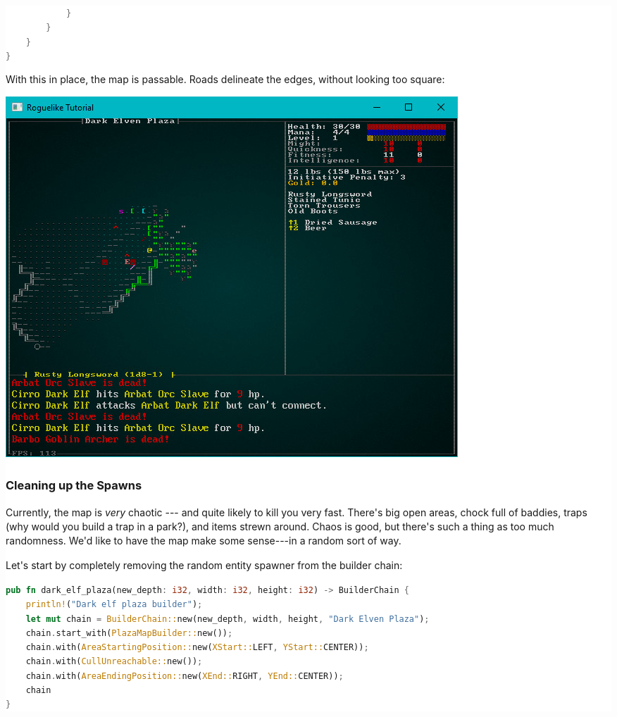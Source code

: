 ```rust
            }
        }
    }
}
```

With this in place, the map is passable. Roads delineate the edges, without looking too square:

![](./c75-edgeroads.jpg)

### Cleaning up the Spawns

Currently, the map is *very* chaotic --- and quite likely to kill you very fast. There's big open areas, chock full of baddies, traps (why would you build a trap in a park?), and items strewn around. Chaos is good, but there's such a thing as too much randomness. We'd like to have the map make some sense---in a random sort of way.

Let's start by completely removing the random entity spawner from the builder chain:

```rust
pub fn dark_elf_plaza(new_depth: i32, width: i32, height: i32) -> BuilderChain {
    println!("Dark elf plaza builder");
    let mut chain = BuilderChain::new(new_depth, width, height, "Dark Elven Plaza");
    chain.start_with(PlazaMapBuilder::new());
    chain.with(AreaStartingPosition::new(XStart::LEFT, YStart::CENTER));
    chain.with(CullUnreachable::new());
    chain.with(AreaEndingPosition::new(XEnd::RIGHT, YEnd::CENTER));
    chain
}
```
